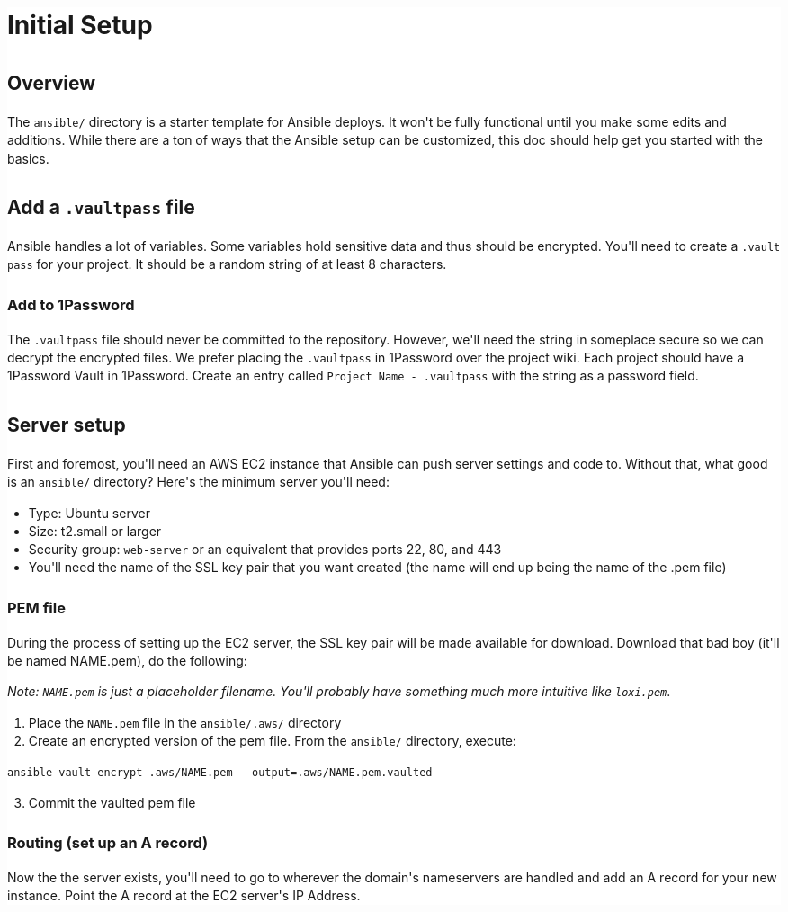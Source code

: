 # Initial Setup

## Overview

The `ansible/` directory is a starter template for Ansible deploys. It won't be fully functional until you make some edits and additions. While there are a ton of ways that the Ansible setup can be customized, this doc should help get you started with the basics.

## Add a `.vaultpass` file

Ansible handles a lot of variables. Some variables hold sensitive data and thus should be encrypted. You'll need to create a `.vaultpass` for your project. It should be a random string of at least 8 characters.

### Add to 1Password

The `.vaultpass` file should never be committed to the repository. However, we'll need the string in someplace secure so we can decrypt the encrypted files. We prefer placing the `.vaultpass` in 1Password over the project wiki. Each project should have a 1Password Vault in 1Password. Create an entry called `Project Name - .vaultpass` with the string as a password field.

## Server setup

First and foremost, you'll need an AWS EC2 instance that Ansible can push server settings and code to. Without that, what good is an `ansible/` directory? Here's the minimum server you'll need:

* Type: Ubuntu server
* Size: t2.small or larger
* Security group: `web-server` or an equivalent that provides ports 22, 80, and 443
* You'll need the name of the SSL key pair that you want created (the name will end up being the name of the .pem file)

### PEM file

During the process of setting up the EC2 server, the SSL key pair will be made available for download. Download that bad boy (it'll be named NAME.pem), do the following:

_Note: `NAME.pem` is just a placeholder filename. You'll probably have something much more intuitive like `loxi.pem`_.

1. Place the `NAME.pem` file in the `ansible/.aws/` directory
2. Create an encrypted version of the pem file. From the `ansible/` directory, execute:

```
ansible-vault encrypt .aws/NAME.pem --output=.aws/NAME.pem.vaulted
```

3. Commit the vaulted pem file

### Routing (set up an A record)

Now the the server exists, you'll need to go to wherever the domain's nameservers are handled and add an A record for your new instance. Point the A record at the EC2 server's IP Address.

